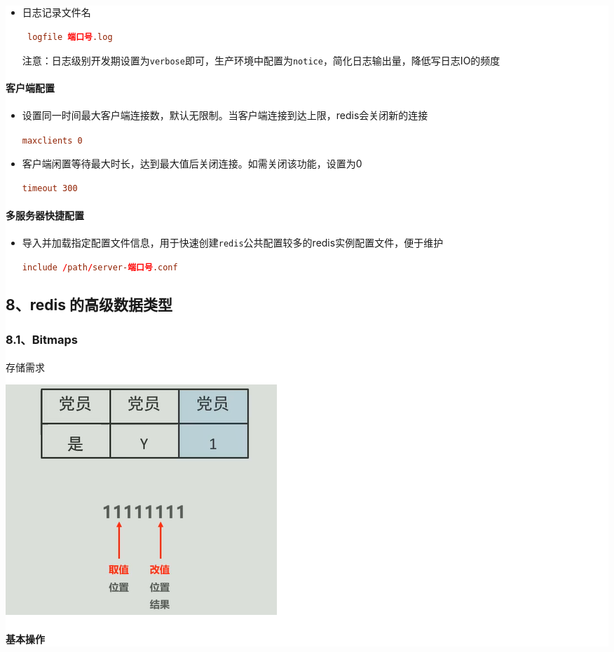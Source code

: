 - 日志记录文件名

  ```conf
   logfile 端口号.log
  ```

  注意：日志级别开发期设置为`verbose`即可，生产环境中配置为`notice`，简化日志输出量，降低写日志IO的频度

#### 客户端配置

- 设置同一时间最大客户端连接数，默认无限制。当客户端连接到达上限，redis会关闭新的连接

  ```conf
  maxclients 0
  ```

- 客户端闲置等待最大时长，达到最大值后关闭连接。如需关闭该功能，设置为0

  ```conf
  timeout 300
  ```

#### 多服务器快捷配置

- 导入并加载指定配置文件信息，用于快速创建`redis`公共配置较多的redis实例配置文件，便于维护

  ```conf
  include /path/server-端口号.conf
  ```

  

## 8、redis 的高级数据类型

### 8.1、Bitmaps

存储需求

![](images/%E5%BC%95%E5%87%BABitmaps%E7%9A%84%E5%AD%98%E5%82%A8%E9%9C%80%E6%B1%82.png)

#### 基本操作
